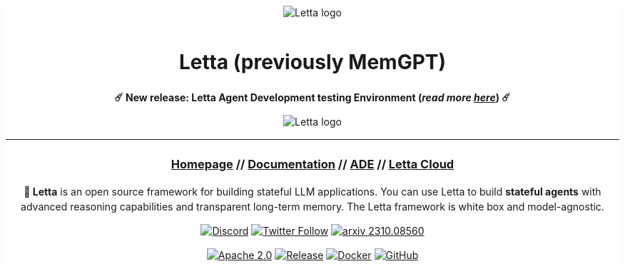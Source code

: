 <p align="center">
  <picture>
    <source media="(prefers-color-scheme: dark)" srcset="https://raw.githubusercontent.com/letta-ai/letta/refs/heads/main/assets/Letta-logo-RGB_GreyonTransparent_cropped_small.png">
    <source media="(prefers-color-scheme: light)" srcset="https://raw.githubusercontent.com/letta-ai/letta/refs/heads/main/assets/Letta-logo-RGB_OffBlackonTransparent_cropped_small.png">
    <img alt="Letta logo" src="https://raw.githubusercontent.com/letta-ai/letta/refs/heads/main/assets/Letta-logo-RGB_GreyonOffBlack_cropped_small.png" width="500">
  </picture>
</p>

<div align="center">
<h1>Letta (previously MemGPT)</h1>

**☄️ New release: Letta Agent Development testing Environment (_read more [here](#-access-the-ade-agent-development-environment)_) ☄️**

<p align="center">
  <picture>
    <source media="(prefers-color-scheme: dark)" srcset="https://raw.githubusercontent.com/letta-ai/letta/refs/heads/main/assets/example_ade_screenshot.png">
    <source media="(prefers-color-scheme: light)" srcset="https://raw.githubusercontent.com/letta-ai/letta/refs/heads/main/assets/example_ade_screenshot_light.png">
    <img alt="Letta logo" src="https://raw.githubusercontent.com/letta-ai/letta/refs/heads/main/assets/example_ade_screenshot.png" width="800">
  </picture>
</p>

---

<h3>

[Homepage](https://letta.com) // [Documentation](https://docs.letta.com) // [ADE](https://docs.letta.com/agent-development-environment) // [Letta Cloud](https://forms.letta.com/early-access)

</h3>

**👾 Letta** is an open source framework for building stateful LLM applications. You can use Letta to build **stateful agents** with advanced reasoning capabilities and transparent long-term memory. The Letta framework is white box and model-agnostic.

[![Discord](https://img.shields.io/discord/1161736243340640419?label=Discord&logo=discord&logoColor=5865F2&style=flat-square&color=5865F2)](https://discord.gg/letta)
[![Twitter Follow](https://img.shields.io/badge/Follow-%40Letta__AI-1DA1F2?style=flat-square&logo=x&logoColor=white)](https://twitter.com/Letta_AI)
[![arxiv 2310.08560](https://img.shields.io/badge/Research-2310.08560-B31B1B?logo=arxiv&style=flat-square)](https://arxiv.org/abs/2310.08560)

[![Apache 2.0](https://img.shields.io/badge/License-Apache%202.0-silver?style=flat-square)](LICENSE)
[![Release](https://img.shields.io/github/v/release/cpacker/MemGPT?style=flat-square&label=Release&color=limegreen)](https://github.com/cpacker/MemGPT/releases)
[![Docker](https://img.shields.io/docker/v/letta/letta?style=flat-square&logo=docker&label=Docker&color=0db7ed)](https://hub.docker.com/r/letta/letta)
[![GitHub](https://img.shields.io/github/stars/cpacker/MemGPT?style=flat-square&logo=github&label=Stars&color=gold)](https://github.com/cpacker/MemGPT)
